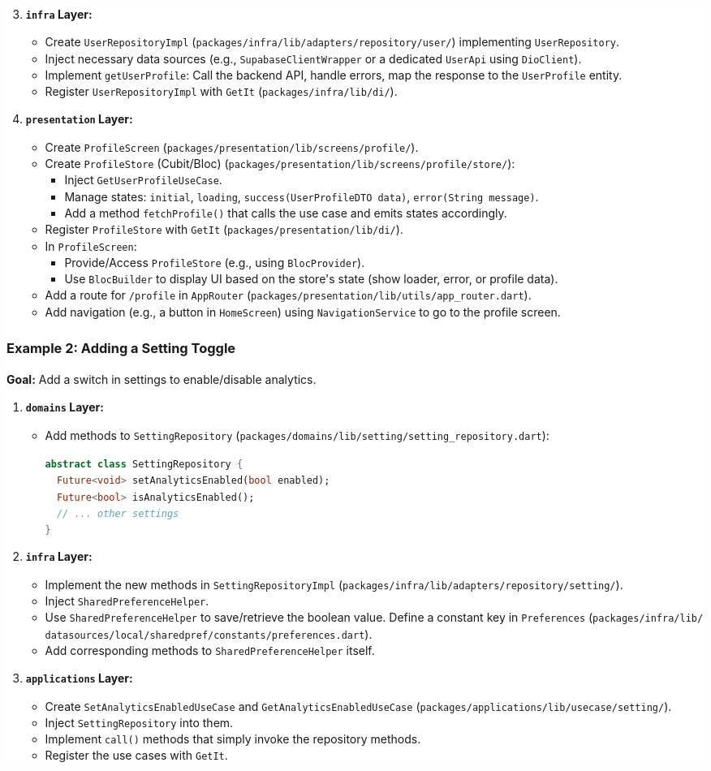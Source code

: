 3.  **`infra` Layer:**
    *   Create `UserRepositoryImpl` (`packages/infra/lib/adapters/repository/user/`) implementing `UserRepository`.
    *   Inject necessary data sources (e.g., `SupabaseClientWrapper` or a dedicated `UserApi` using `DioClient`).
    *   Implement `getUserProfile`: Call the backend API, handle errors, map the response to the `UserProfile` entity.
    *   Register `UserRepositoryImpl` with `GetIt` (`packages/infra/lib/di/`).

4.  **`presentation` Layer:**
    *   Create `ProfileScreen` (`packages/presentation/lib/screens/profile/`).
    *   Create `ProfileStore` (Cubit/Bloc) (`packages/presentation/lib/screens/profile/store/`):
        *   Inject `GetUserProfileUseCase`.
        *   Manage states: `initial`, `loading`, `success(UserProfileDTO data)`, `error(String message)`.
        *   Add a method `fetchProfile()` that calls the use case and emits states accordingly.
    *   Register `ProfileStore` with `GetIt` (`packages/presentation/lib/di/`).
    *   In `ProfileScreen`:
        *   Provide/Access `ProfileStore` (e.g., using `BlocProvider`).
        *   Use `BlocBuilder` to display UI based on the store's state (show loader, error, or profile data).
    *   Add a route for `/profile` in `AppRouter` (`packages/presentation/lib/utils/app_router.dart`).
    *   Add navigation (e.g., a button in `HomeScreen`) using `NavigationService` to go to the profile screen.

### Example 2: Adding a Setting Toggle

**Goal:** Add a switch in settings to enable/disable analytics.

1.  **`domains` Layer:**
    *   Add methods to `SettingRepository` (`packages/domains/lib/setting/setting_repository.dart`):
        ```dart
        abstract class SettingRepository {
          Future<void> setAnalyticsEnabled(bool enabled);
          Future<bool> isAnalyticsEnabled();
          // ... other settings
        }
        ```

2.  **`infra` Layer:**
    *   Implement the new methods in `SettingRepositoryImpl` (`packages/infra/lib/adapters/repository/setting/`).
    *   Inject `SharedPreferenceHelper`.
    *   Use `SharedPreferenceHelper` to save/retrieve the boolean value. Define a constant key in `Preferences` (`packages/infra/lib/datasources/local/sharedpref/constants/preferences.dart`).
    *   Add corresponding methods to `SharedPreferenceHelper` itself.

3.  **`applications` Layer:**
    *   Create `SetAnalyticsEnabledUseCase` and `GetAnalyticsEnabledUseCase` (`packages/applications/lib/usecase/setting/`).
    *   Inject `SettingRepository` into them.
    *   Implement `call()` methods that simply invoke the repository methods.
    *   Register the use cases with `GetIt`.
